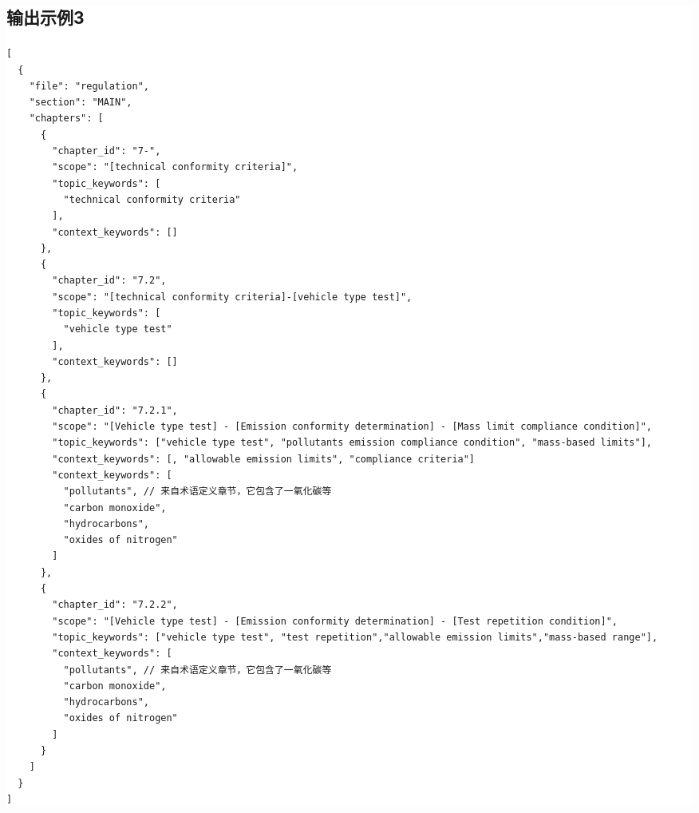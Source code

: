 ## 输出示例3

```
[
  {
    "file": "regulation",
    "section": "MAIN",
    "chapters": [
      {
        "chapter_id": "7-",
        "scope": "[technical conformity criteria]",
        "topic_keywords": [
          "technical conformity criteria"
        ],
        "context_keywords": []
      },
      {
        "chapter_id": "7.2",
        "scope": "[technical conformity criteria]-[vehicle type test]",
        "topic_keywords": [
          "vehicle type test"
        ],
        "context_keywords": []
      },
      {
        "chapter_id": "7.2.1",
        "scope": "[Vehicle type test] - [Emission conformity determination] - [Mass limit compliance condition]",
        "topic_keywords": ["vehicle type test", "pollutants emission compliance condition", "mass-based limits"],
        "context_keywords": [, "allowable emission limits", "compliance criteria"]
        "context_keywords": [
          "pollutants", // 来自术语定义章节，它包含了一氧化碳等
          "carbon monoxide",
          "hydrocarbons",
          "oxides of nitrogen"
        ]
      },
      {
        "chapter_id": "7.2.2",
        "scope": "[Vehicle type test] - [Emission conformity determination] - [Test repetition condition]",
        "topic_keywords": ["vehicle type test", "test repetition","allowable emission limits","mass-based range"],
        "context_keywords": [
          "pollutants", // 来自术语定义章节，它包含了一氧化碳等
          "carbon monoxide",
          "hydrocarbons",
          "oxides of nitrogen"
        ]
      }
    ]
  }
]

```

